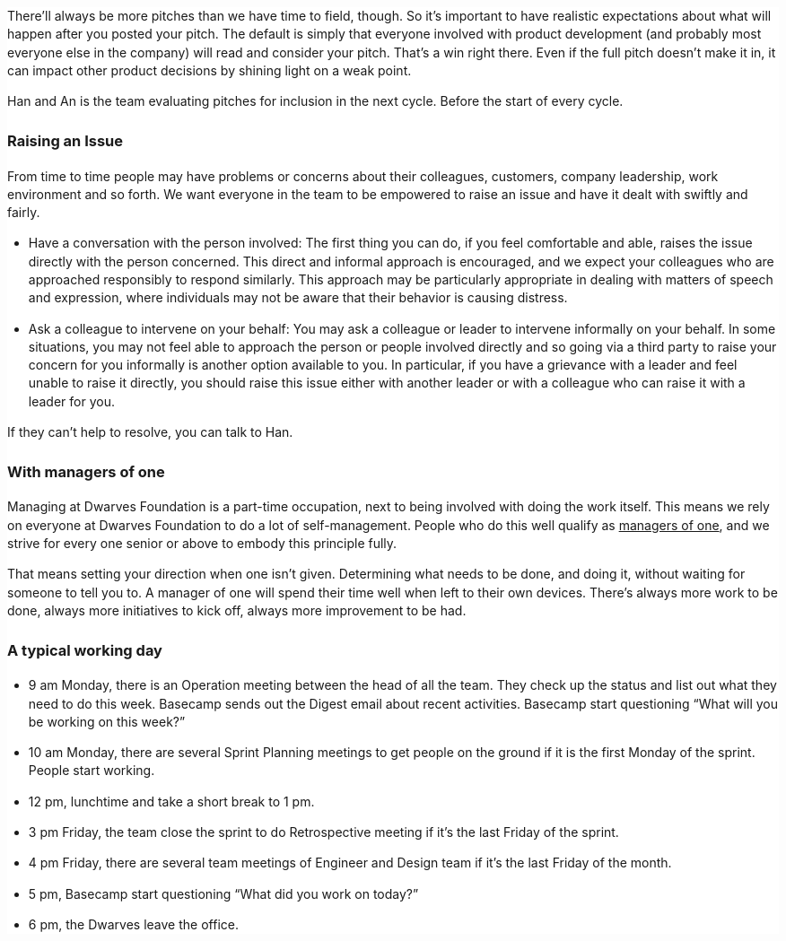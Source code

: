 There’ll always be more pitches than we have time to field, though. So it’s important to have realistic expectations about what will happen after you posted your pitch. The default is simply that everyone involved with product development (and probably most everyone else in the company) will read and consider your pitch. That’s a win right there. Even if the full pitch doesn’t make it in, it can impact other product decisions by shining light on a weak point.

Han and An is the team evaluating pitches for inclusion in the next cycle. Before the start of every cycle.

### Raising an Issue
From time to time people may have problems or concerns about their colleagues, customers, company leadership, work environment and so forth. We want everyone in the team to be empowered to raise an issue and have it dealt with swiftly and fairly.

* Have a conversation with the person involved: The first thing you can do, if you feel comfortable and able, raises the issue directly with the person concerned. This direct and informal approach is encouraged, and we expect your colleagues who are approached responsibly to respond similarly. This approach may be particularly appropriate in dealing with matters of speech and expression, where individuals may not be aware that their behavior is causing distress.

* Ask a colleague to intervene on your behalf: You may ask a colleague or leader to intervene informally on your behalf. In some situations, you may not feel able to approach the person or people involved directly and so going via a third party to raise your concern for you informally is another option available to you.
In particular, if you have a grievance with a leader and feel unable to raise it directly, you should raise this issue either with another leader or with a colleague who can raise it with a leader for you.

If they can’t help to resolve, you can talk to Han.

### With managers of one
Managing at Dwarves Foundation is a part-time occupation, next to being involved with doing the work itself. This means we rely on everyone at Dwarves Foundation to do a lot of self-management. People who do this well qualify as [managers of one](https://signalvnoise.com/posts/1430-hire-managers-of-one), and we strive for every one senior or above to embody this principle fully.

That means setting your direction when one isn’t given. Determining what needs to be done, and doing it, without waiting for someone to tell you to. A manager of one will spend their time well when left to their own devices. There’s always more work to be done, always more initiatives to kick off, always more improvement to be had.

### A typical working day
* 9 am Monday, there is an Operation meeting between the head of all the team. They check up the status and list out what they need to do this week. Basecamp sends out the Digest email about recent activities. Basecamp start questioning “What will you be working on this week?”

* 10 am Monday, there are several Sprint Planning meetings to get people on the ground if it is the first Monday of the sprint. People start working.
* 12 pm, lunchtime and take a short break to 1 pm.
* 3 pm Friday, the team close the sprint to do Retrospective meeting if it’s the last Friday of the sprint.
* 4 pm Friday, there are several team meetings of Engineer and Design team if it’s the last Friday of the month.
* 5 pm, Basecamp start questioning “What did you work on today?”
* 6 pm, the Dwarves leave the office.
